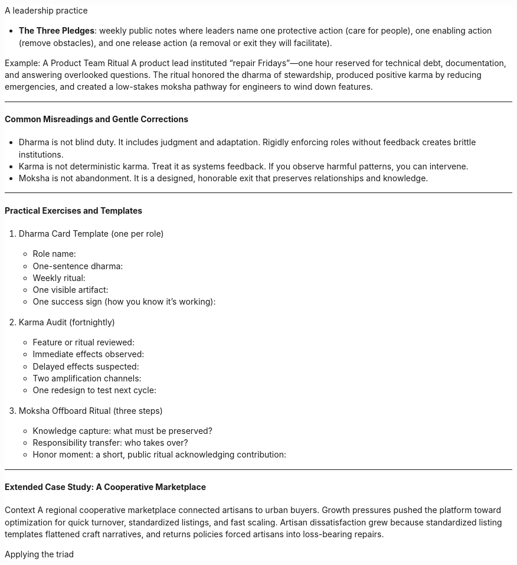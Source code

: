 A leadership practice

- **The Three Pledges**: weekly public notes where leaders name one protective action (care for people), one enabling action (remove obstacles), and one release action (a removal or exit they will facilitate).

Example: A Product Team Ritual A product lead instituted “repair Fridays”—one hour reserved for technical debt, documentation, and answering overlooked questions. The ritual honored the dharma of stewardship, produced positive karma by reducing emergencies, and created a low-stakes moksha pathway for engineers to wind down features.

---

#### Common Misreadings and Gentle Corrections

- Dharma is not blind duty. It includes judgment and adaptation. Rigidly enforcing roles without feedback creates brittle institutions.
- Karma is not deterministic karma. Treat it as systems feedback. If you observe harmful patterns, you can intervene.
- Moksha is not abandonment. It is a designed, honorable exit that preserves relationships and knowledge.

---

#### Practical Exercises and Templates

1. Dharma Card Template (one per role)
    
    - Role name:
    - One-sentence dharma:
    - Weekly ritual:
    - One visible artifact:
    - One success sign (how you know it’s working):
2. Karma Audit (fortnightly)
    
    - Feature or ritual reviewed:
    - Immediate effects observed:
    - Delayed effects suspected:
    - Two amplification channels:
    - One redesign to test next cycle:
3. Moksha Offboard Ritual (three steps)
    
    - Knowledge capture: what must be preserved?
    - Responsibility transfer: who takes over?
    - Honor moment: a short, public ritual acknowledging contribution:

---

#### Extended Case Study: A Cooperative Marketplace

Context A regional cooperative marketplace connected artisans to urban buyers. Growth pressures pushed the platform toward optimization for quick turnover, standardized listings, and fast scaling. Artisan dissatisfaction grew because standardized listing templates flattened craft narratives, and returns policies forced artisans into loss-bearing repairs.

Applying the triad
